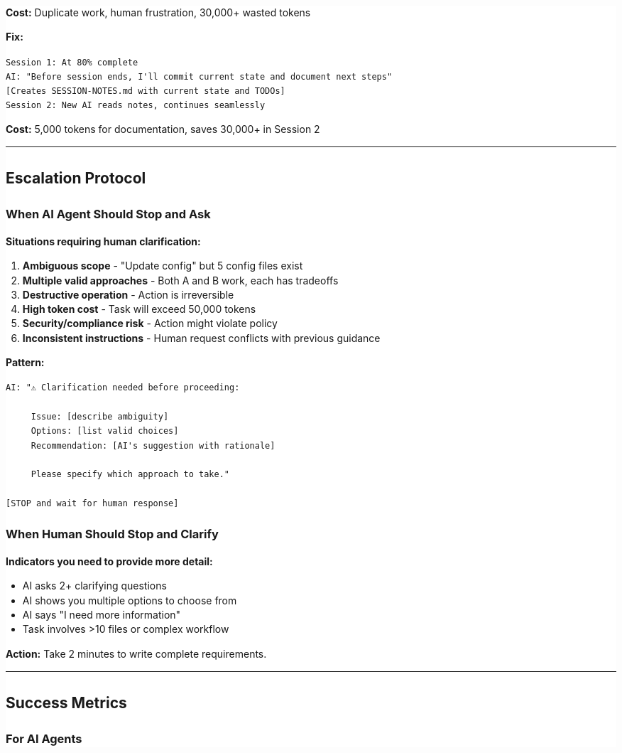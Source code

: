 **Cost:** Duplicate work, human frustration, 30,000+ wasted tokens

**Fix:**
```
Session 1: At 80% complete
AI: "Before session ends, I'll commit current state and document next steps"
[Creates SESSION-NOTES.md with current state and TODOs]
Session 2: New AI reads notes, continues seamlessly
```

**Cost:** 5,000 tokens for documentation, saves 30,000+ in Session 2

---

## Escalation Protocol

### When AI Agent Should Stop and Ask

**Situations requiring human clarification:**
1. **Ambiguous scope** - "Update config" but 5 config files exist
2. **Multiple valid approaches** - Both A and B work, each has tradeoffs
3. **Destructive operation** - Action is irreversible
4. **High token cost** - Task will exceed 50,000 tokens
5. **Security/compliance risk** - Action might violate policy
6. **Inconsistent instructions** - Human request conflicts with previous guidance

**Pattern:**
```
AI: "⚠️ Clarification needed before proceeding:

     Issue: [describe ambiguity]
     Options: [list valid choices]
     Recommendation: [AI's suggestion with rationale]

     Please specify which approach to take."

[STOP and wait for human response]
```

### When Human Should Stop and Clarify

**Indicators you need to provide more detail:**
- AI asks 2+ clarifying questions
- AI shows you multiple options to choose from
- AI says "I need more information"
- Task involves >10 files or complex workflow

**Action:** Take 2 minutes to write complete requirements.

---

## Success Metrics

### For AI Agents
